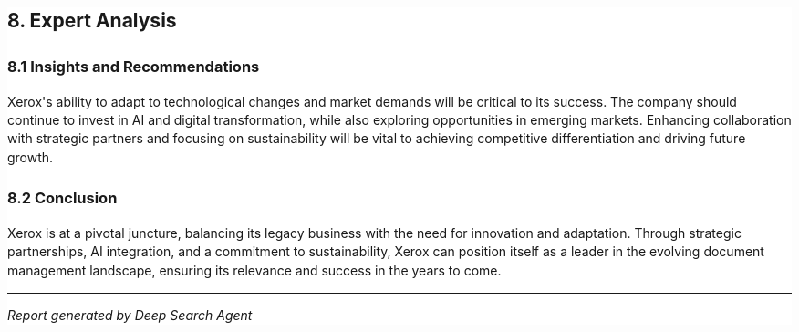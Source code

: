 ## 8. Expert Analysis

### 8.1 Insights and Recommendations
Xerox's ability to adapt to technological changes and market demands will be critical to its success. The company should continue to invest in AI and digital transformation, while also exploring opportunities in emerging markets. Enhancing collaboration with strategic partners and focusing on sustainability will be vital to achieving competitive differentiation and driving future growth.

### 8.2 Conclusion
Xerox is at a pivotal juncture, balancing its legacy business with the need for innovation and adaptation. Through strategic partnerships, AI integration, and a commitment to sustainability, Xerox can position itself as a leader in the evolving document management landscape, ensuring its relevance and success in the years to come.

---
*Report generated by Deep Search Agent*
